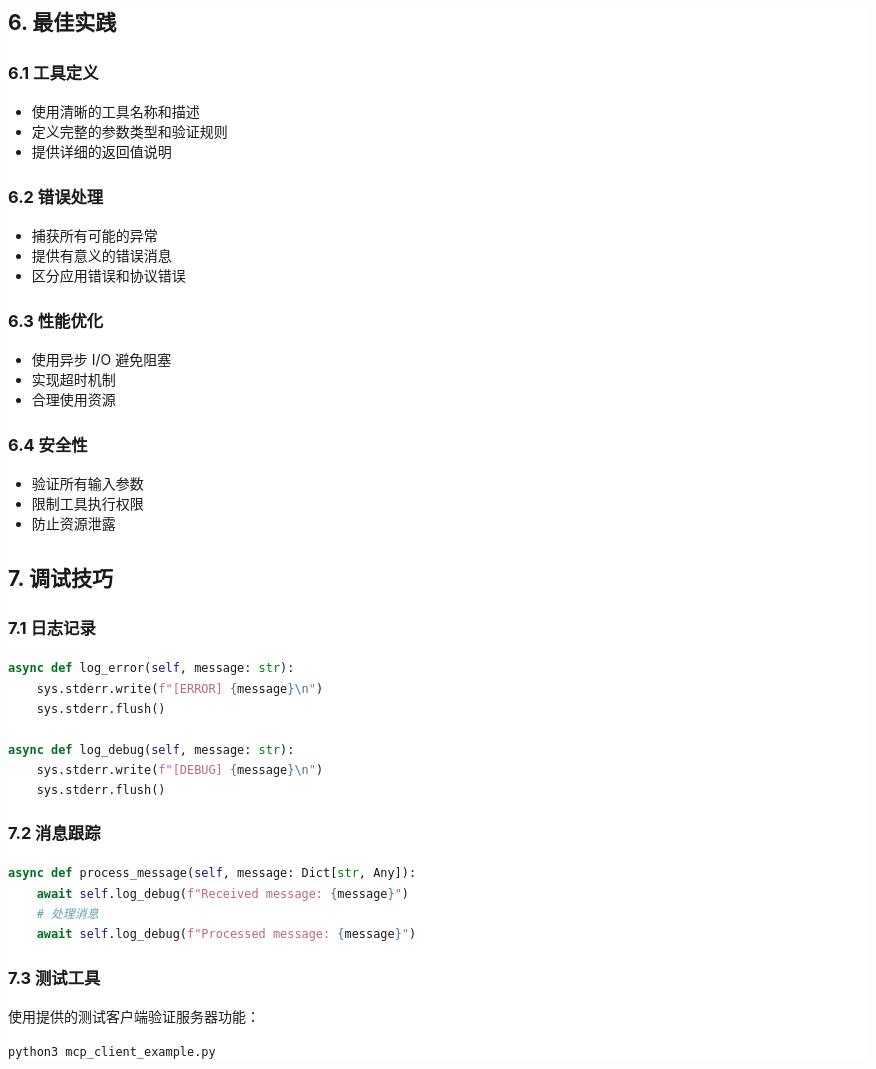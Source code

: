 ## 6. 最佳实践

### 6.1 工具定义
- 使用清晰的工具名称和描述
- 定义完整的参数类型和验证规则
- 提供详细的返回值说明

### 6.2 错误处理
- 捕获所有可能的异常
- 提供有意义的错误消息
- 区分应用错误和协议错误

### 6.3 性能优化
- 使用异步 I/O 避免阻塞
- 实现超时机制
- 合理使用资源

### 6.4 安全性
- 验证所有输入参数
- 限制工具执行权限
- 防止资源泄露

## 7. 调试技巧

### 7.1 日志记录
```python
async def log_error(self, message: str):
    sys.stderr.write(f"[ERROR] {message}\n")
    sys.stderr.flush()

async def log_debug(self, message: str):
    sys.stderr.write(f"[DEBUG] {message}\n")
    sys.stderr.flush()
```

### 7.2 消息跟踪
```python
async def process_message(self, message: Dict[str, Any]):
    await self.log_debug(f"Received message: {message}")
    # 处理消息
    await self.log_debug(f"Processed message: {message}")
```

### 7.3 测试工具
使用提供的测试客户端验证服务器功能：
```bash
python3 mcp_client_example.py
```

